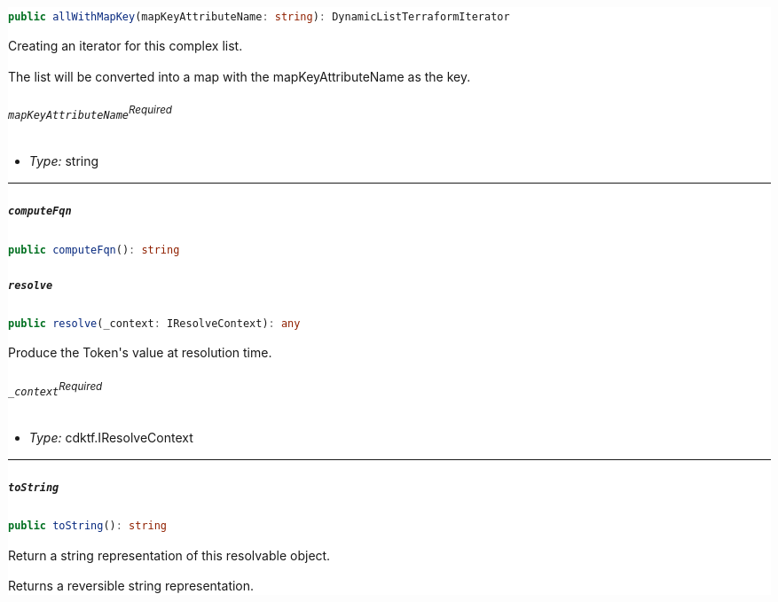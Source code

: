 ```typescript
public allWithMapKey(mapKeyAttributeName: string): DynamicListTerraformIterator
```

Creating an iterator for this complex list.

The list will be converted into a map with the mapKeyAttributeName as the key.

###### `mapKeyAttributeName`<sup>Required</sup> <a name="mapKeyAttributeName" id="@cdktf/provider-azurerm.dataAzurermPrivateEndpointConnection.DataAzurermPrivateEndpointConnectionPrivateServiceConnectionList.allWithMapKey.parameter.mapKeyAttributeName"></a>

- *Type:* string

---

##### `computeFqn` <a name="computeFqn" id="@cdktf/provider-azurerm.dataAzurermPrivateEndpointConnection.DataAzurermPrivateEndpointConnectionPrivateServiceConnectionList.computeFqn"></a>

```typescript
public computeFqn(): string
```

##### `resolve` <a name="resolve" id="@cdktf/provider-azurerm.dataAzurermPrivateEndpointConnection.DataAzurermPrivateEndpointConnectionPrivateServiceConnectionList.resolve"></a>

```typescript
public resolve(_context: IResolveContext): any
```

Produce the Token's value at resolution time.

###### `_context`<sup>Required</sup> <a name="_context" id="@cdktf/provider-azurerm.dataAzurermPrivateEndpointConnection.DataAzurermPrivateEndpointConnectionPrivateServiceConnectionList.resolve.parameter._context"></a>

- *Type:* cdktf.IResolveContext

---

##### `toString` <a name="toString" id="@cdktf/provider-azurerm.dataAzurermPrivateEndpointConnection.DataAzurermPrivateEndpointConnectionPrivateServiceConnectionList.toString"></a>

```typescript
public toString(): string
```

Return a string representation of this resolvable object.

Returns a reversible string representation.
